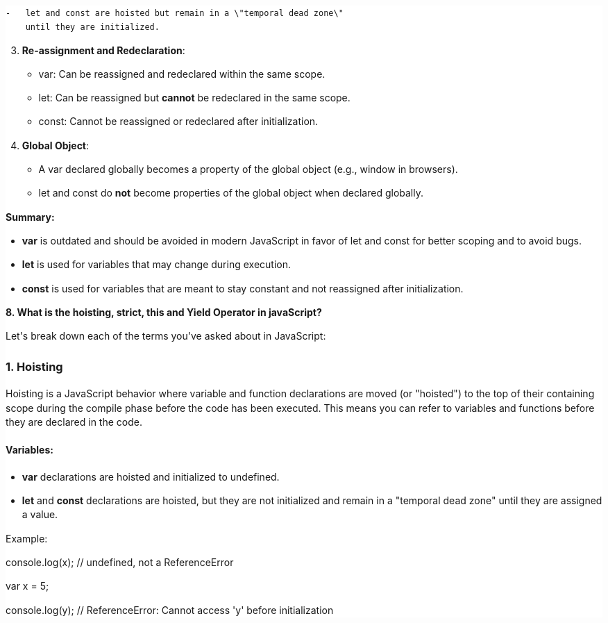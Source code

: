     -   let and const are hoisted but remain in a \"temporal dead zone\"
        until they are initialized.

3.  **Re-assignment and Redeclaration**:

    -   var: Can be reassigned and redeclared within the same scope.

    -   let: Can be reassigned but **cannot** be redeclared in the same
        scope.

    -   const: Cannot be reassigned or redeclared after initialization.

4.  **Global Object**:

    -   A var declared globally becomes a property of the global object
        (e.g., window in browsers).

    -   let and const do **not** become properties of the global object
        when declared globally.

**Summary:**

-   **var** is outdated and should be avoided in modern JavaScript in
    favor of let and const for better scoping and to avoid bugs.

-   **let** is used for variables that may change during execution.

-   **const** is used for variables that are meant to stay constant and
    not reassigned after initialization.

**8. What is the hoisting, strict, this and Yield Operator in
javaScript?**

Let\'s break down each of the terms you\'ve asked about in JavaScript:

### 1. **Hoisting**

Hoisting is a JavaScript behavior where variable and function
declarations are moved (or \"hoisted\") to the top of their containing
scope during the compile phase before the code has been executed. This
means you can refer to variables and functions before they are declared
in the code.

#### Variables:

-   **var** declarations are hoisted and initialized to undefined.

-   **let** and **const** declarations are hoisted, but they are not
    initialized and remain in a \"temporal dead zone\" until they are
    assigned a value.

Example:

console.log(x); // undefined, not a ReferenceError

var x = 5;

console.log(y); // ReferenceError: Cannot access \'y\' before
initialization

